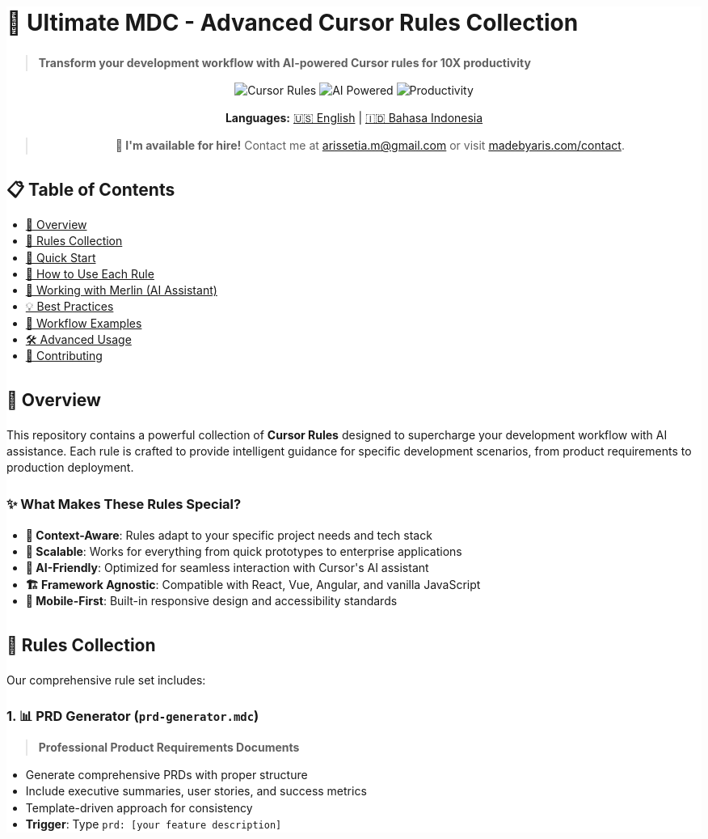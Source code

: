 # 🚀 Ultimate MDC - Advanced Cursor Rules Collection

> **Transform your development workflow with AI-powered Cursor rules for 10X productivity**

<div align="center">

![Cursor Rules](https://img.shields.io/badge/Cursor-Rules-blue?style=for-the-badge&logo=cursor)
![AI Powered](https://img.shields.io/badge/AI-Powered-green?style=for-the-badge&logo=openai)
![Productivity](https://img.shields.io/badge/Productivity-10X-orange?style=for-the-badge&logo=rocket)

**Languages:** [🇺🇸 English](README.md) | [🇮🇩 Bahasa Indonesia](README.id.md)

> **👋 I'm available for hire!** Contact me at [arissetia.m@gmail.com](mailto:arissetia.m@gmail.com) or visit [madebyaris.com/contact](https://madebyaris.com/contact).

</div>

## 📋 Table of Contents

- [🌟 Overview](#-overview)
- [🔧 Rules Collection](#-rules-collection)
- [🚀 Quick Start](#-quick-start)
- [📖 How to Use Each Rule](#-how-to-use-each-rule)
- [🤖 Working with Merlin (AI Assistant)](#working-with-merlin-ai-assistant)
- [💡 Best Practices](#-best-practices)
- [🔄 Workflow Examples](#-workflow-examples)
- [🛠️ Advanced Usage](#-advanced-usage)
- [📝 Contributing](#-contributing)

## 🌟 Overview

This repository contains a powerful collection of **Cursor Rules** designed to supercharge your development workflow with AI assistance. Each rule is crafted to provide intelligent guidance for specific development scenarios, from product requirements to production deployment.

### ✨ What Makes These Rules Special?

- **🎯 Context-Aware**: Rules adapt to your specific project needs and tech stack
- **📏 Scalable**: Works for everything from quick prototypes to enterprise applications
- **🤝 AI-Friendly**: Optimized for seamless interaction with Cursor's AI assistant
- **🏗️ Framework Agnostic**: Compatible with React, Vue, Angular, and vanilla JavaScript
- **📱 Mobile-First**: Built-in responsive design and accessibility standards

## 🔧 Rules Collection

Our comprehensive rule set includes:

### 1. 📊 **PRD Generator** (`prd-generator.mdc`)
> **Professional Product Requirements Documents**
- Generate comprehensive PRDs with proper structure
- Include executive summaries, user stories, and success metrics
- Template-driven approach for consistency
- **Trigger**: Type `prd: [your feature description]`
